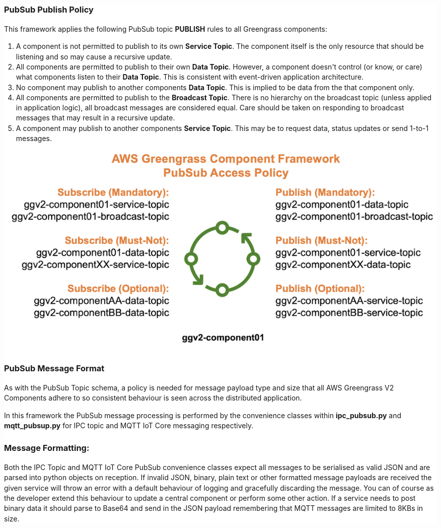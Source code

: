 ### PubSub Publish Policy
This framework applies the following PubSub topic **PUBLISH** rules to all Greengrass components:
1.  A component is not permitted to publish to its own **Service Topic**. The component itself is the only resource that should be listening and so may cause a recursive update.
2.  All components are permitted to publish to their own **Data Topic**. However, a component doesn't control (or know, or care) what components listen to their **Data Topic**. This is consistent with event-driven application architecture.
3.  No component may publish to another components **Data Topic**. This is implied to be data from the that component only.
4.  All components are permitted to publish to the **Broadcast Topic**. There is no hierarchy on the broadcast topic (unless applied in application logic), all broadcast messages are considered equal. Care should be taken on responding to broadcast messages that may result in a recursive update.
5.  A component may publish to another components **Service Topic**. This may be to request data, status updates or send 1-to-1 messages.
 
![pubsub-access-policy](/images/pubsub-access-policy.png)

### PubSub Message Format
As with the PubSub Topic schema, a policy is needed for message payload type and size that all AWS Greengrass V2 Components adhere to so consistent behaviour is seen across the distributed application.

In this framework the PubSub message processing is performed by the convenience classes within **ipc_pubsub.py** and **mqtt_pubsup.py** for IPC topic and MQTT IoT Core messaging respectively.

### Message Formatting:
Both the IPC Topic and MQTT IoT Core PubSub convenience classes expect all messages to be serialised as valid JSON and are parsed into python objects on reception. If invalid JSON, binary, plain text or other formatted message payloads are received the given service will throw an error with a default behaviour of logging and gracefully discarding the message. You can of course as the developer extend this behaviour to update a central component or perform some other action. If a service needs to post binary data it should parse to Base64 and send in the JSON payload remembering that MQTT messages are limited to 8KBs in size. 
